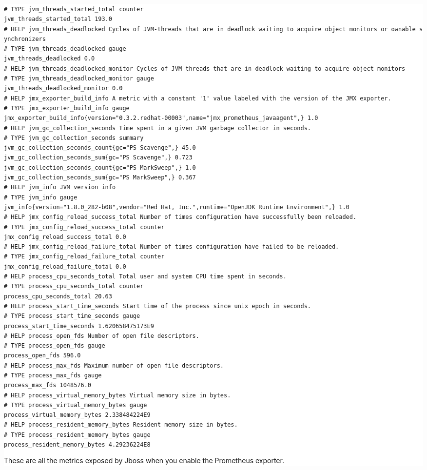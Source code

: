 ```text
# TYPE jvm_threads_started_total counter
jvm_threads_started_total 193.0
# HELP jvm_threads_deadlocked Cycles of JVM-threads that are in deadlock waiting to acquire object monitors or ownable synchronizers
# TYPE jvm_threads_deadlocked gauge
jvm_threads_deadlocked 0.0
# HELP jvm_threads_deadlocked_monitor Cycles of JVM-threads that are in deadlock waiting to acquire object monitors
# TYPE jvm_threads_deadlocked_monitor gauge
jvm_threads_deadlocked_monitor 0.0
# HELP jmx_exporter_build_info A metric with a constant '1' value labeled with the version of the JMX exporter.
# TYPE jmx_exporter_build_info gauge
jmx_exporter_build_info{version="0.3.2.redhat-00003",name="jmx_prometheus_javaagent",} 1.0
# HELP jvm_gc_collection_seconds Time spent in a given JVM garbage collector in seconds.
# TYPE jvm_gc_collection_seconds summary
jvm_gc_collection_seconds_count{gc="PS Scavenge",} 45.0
jvm_gc_collection_seconds_sum{gc="PS Scavenge",} 0.723
jvm_gc_collection_seconds_count{gc="PS MarkSweep",} 1.0
jvm_gc_collection_seconds_sum{gc="PS MarkSweep",} 0.367
# HELP jvm_info JVM version info
# TYPE jvm_info gauge
jvm_info{version="1.8.0_282-b08",vendor="Red Hat, Inc.",runtime="OpenJDK Runtime Environment",} 1.0
# HELP jmx_config_reload_success_total Number of times configuration have successfully been reloaded.
# TYPE jmx_config_reload_success_total counter
jmx_config_reload_success_total 0.0
# HELP jmx_config_reload_failure_total Number of times configuration have failed to be reloaded.
# TYPE jmx_config_reload_failure_total counter
jmx_config_reload_failure_total 0.0
# HELP process_cpu_seconds_total Total user and system CPU time spent in seconds.
# TYPE process_cpu_seconds_total counter
process_cpu_seconds_total 20.63
# HELP process_start_time_seconds Start time of the process since unix epoch in seconds.
# TYPE process_start_time_seconds gauge
process_start_time_seconds 1.620658475173E9
# HELP process_open_fds Number of open file descriptors.
# TYPE process_open_fds gauge
process_open_fds 596.0
# HELP process_max_fds Maximum number of open file descriptors.
# TYPE process_max_fds gauge
process_max_fds 1048576.0
# HELP process_virtual_memory_bytes Virtual memory size in bytes.
# TYPE process_virtual_memory_bytes gauge
process_virtual_memory_bytes 2.338484224E9
# HELP process_resident_memory_bytes Resident memory size in bytes.
# TYPE process_resident_memory_bytes gauge
process_resident_memory_bytes 4.29236224E8
```

These are all the metrics exposed by Jboss when you enable the Prometheus exporter.

